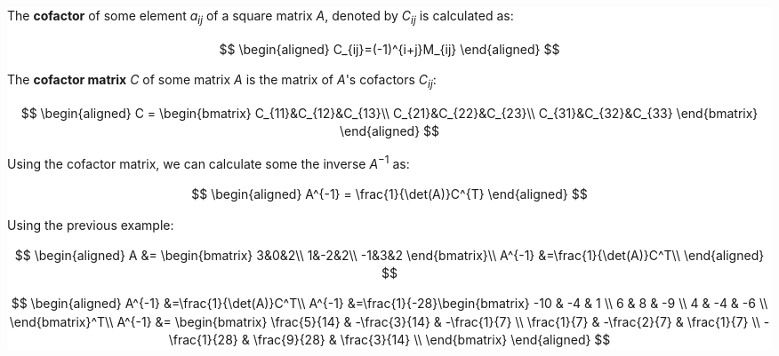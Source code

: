 The **cofactor** of some element $a_{ij}$ of a square matrix $A$, denoted by $C_{ij}$ is calculated as:

$$
\begin{aligned}
C_{ij}=(-1)^{i+j}M_{ij}
\end{aligned}
$$

The **cofactor matrix** $C$ of some matrix $A$ is the matrix of $A$'s cofactors $C_{ij}$:

$$
\begin{aligned}
C = \begin{bmatrix}
C_{11}&C_{12}&C_{13}\\
C_{21}&C_{22}&C_{23}\\
C_{31}&C_{32}&C_{33}
\end{bmatrix}
\end{aligned}
$$

Using the cofactor matrix, we can calculate some the inverse $A^{-1}$ as:

$$
\begin{aligned}
A^{-1} = \frac{1}{\det(A)}C^{T}
\end{aligned}
$$

Using the previous example:

$$
\begin{aligned}
A &= \begin{bmatrix}
3&0&2\\
1&-2&2\\
-1&3&2
\end{bmatrix}\\
A^{-1} &=\frac{1}{\det(A)}C^T\\
\end{aligned}
$$

$$
\begin{aligned}
A^{-1} &=\frac{1}{\det(A)}C^T\\
A^{-1} &=\frac{1}{-28}\begin{bmatrix}
 -10 & -4 & 1 \\
 6 & 8 & -9 \\
 4 & -4 & -6 \\
\end{bmatrix}^T\\
A^{-1} &= \begin{bmatrix}
 \frac{5}{14} & -\frac{3}{14} & -\frac{1}{7} \\
 \frac{1}{7} & -\frac{2}{7} & \frac{1}{7} \\
 -\frac{1}{28} & \frac{9}{28} & \frac{3}{14} \\
\end{bmatrix}
\end{aligned}
$$
